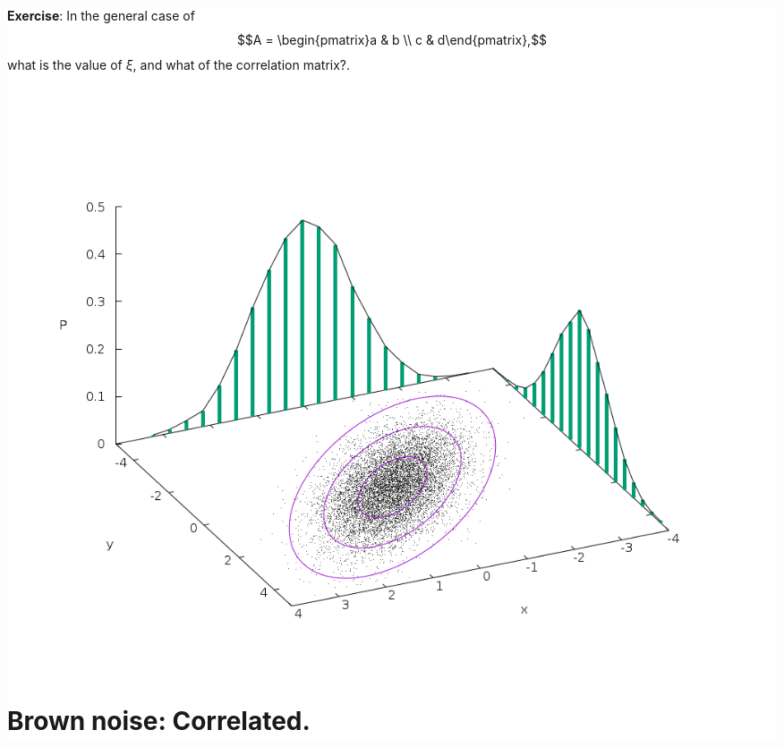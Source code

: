 **Exercise**: In the general case of $$A = \begin{pmatrix}a & b \\ c & d\end{pmatrix},$$ what is the value of $\xi$, and what of the correlation matrix?.

![multivariate distribution](mvnd.png)

# Brown noise: Correlated.